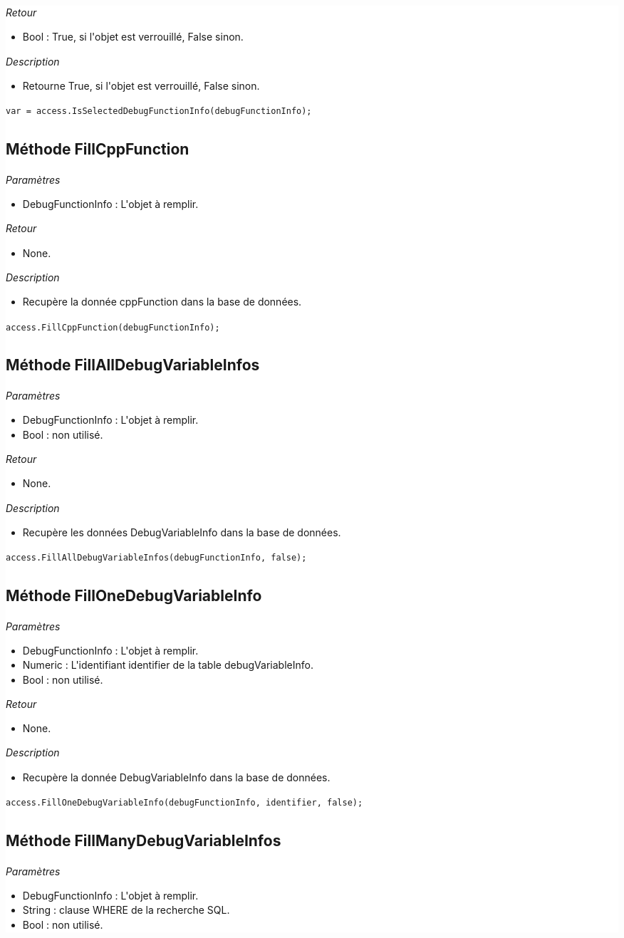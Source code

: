 *Retour*
* Bool : True, si l'objet est verrouillé, False sinon.

*Description*
* Retourne True, si l'objet est verrouillé, False sinon.
```
var = access.IsSelectedDebugFunctionInfo(debugFunctionInfo);
```

## Méthode FillCppFunction
*Paramètres*
* DebugFunctionInfo : L'objet à remplir.

*Retour*
* None.

*Description*
* Recupère la donnée cppFunction dans la base de données.
```
access.FillCppFunction(debugFunctionInfo);
```

## Méthode FillAllDebugVariableInfos
*Paramètres*
* DebugFunctionInfo : L'objet à remplir.
* Bool : non utilisé.

*Retour*
* None.

*Description*
* Recupère les données DebugVariableInfo dans la base de données.
```
access.FillAllDebugVariableInfos(debugFunctionInfo, false);
```

## Méthode FillOneDebugVariableInfo
*Paramètres*
* DebugFunctionInfo : L'objet à remplir.
* Numeric : L'identifiant identifier de la table debugVariableInfo.
* Bool : non utilisé.

*Retour*
* None.

*Description*
* Recupère la donnée DebugVariableInfo dans la base de données.
```
access.FillOneDebugVariableInfo(debugFunctionInfo, identifier, false);
```

## Méthode FillManyDebugVariableInfos
*Paramètres*
* DebugFunctionInfo : L'objet à remplir.
* String : clause WHERE de la recherche SQL.
* Bool : non utilisé.
